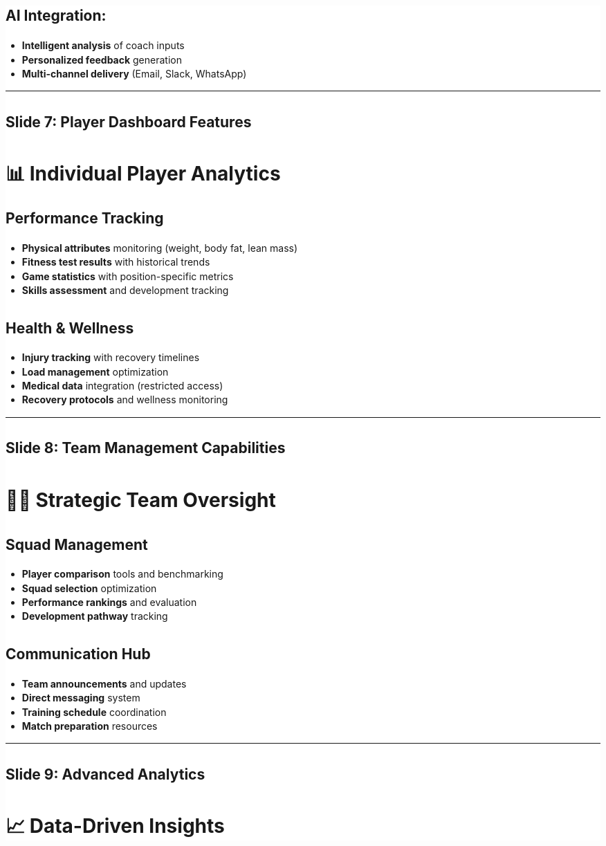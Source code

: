 ## AI Integration:
- **Intelligent analysis** of coach inputs
- **Personalized feedback** generation
- **Multi-channel delivery** (Email, Slack, WhatsApp)

---

## Slide 7: Player Dashboard Features
# 📊 Individual Player Analytics

## Performance Tracking
- **Physical attributes** monitoring (weight, body fat, lean mass)
- **Fitness test results** with historical trends
- **Game statistics** with position-specific metrics
- **Skills assessment** and development tracking

## Health & Wellness
- **Injury tracking** with recovery timelines
- **Load management** optimization
- **Medical data** integration (restricted access)
- **Recovery protocols** and wellness monitoring

---

## Slide 8: Team Management Capabilities
# 👨‍💼 Strategic Team Oversight

## Squad Management
- **Player comparison** tools and benchmarking
- **Squad selection** optimization
- **Performance rankings** and evaluation
- **Development pathway** tracking

## Communication Hub
- **Team announcements** and updates
- **Direct messaging** system
- **Training schedule** coordination
- **Match preparation** resources

---

## Slide 9: Advanced Analytics
# 📈 Data-Driven Insights
